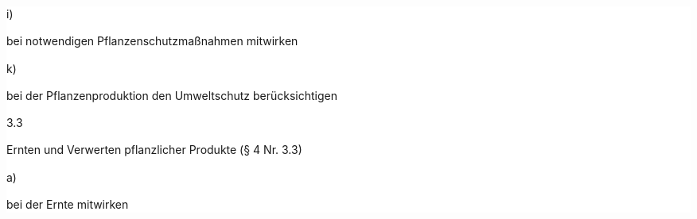 </tr>

<tr>

<td style align="left" valign="top" charoff="50">

i)

</td>

<td style align="left" valign="top" charoff="50">

bei notwendigen Pflanzenschutzmaßnahmen mitwirken

</td>

</tr>

<tr style="border-bottom: 0.5pt solid ; ">

<td style="border-bottom: 0.5pt solid ; " align="left" valign="top" charoff="50">

k)

</td>

<td style="border-bottom: 0.5pt solid ; " align="left" valign="top" charoff="50">

bei der Pflanzenproduktion den Umweltschutz berücksichtigen

</td>

</tr>

<tr>

<td style="border-bottom: 0.5pt solid ; " rowspan="4" align="left" valign="top" charoff="50">

3.3

</td>

<td style="border-bottom: 0.5pt solid ; " rowspan="4" align="left" valign="top" charoff="50">

Ernten und Verwerten pflanzlicher Produkte (§ 4 Nr. 3.3)

</td>

<td style align="left" valign="top" charoff="50">

a)

</td>

<td style align="left" valign="top" charoff="50">

bei der Ernte mitwirken

</td>

</tr>

<tr>

<td style align="left" valign="top" charoff="50">
